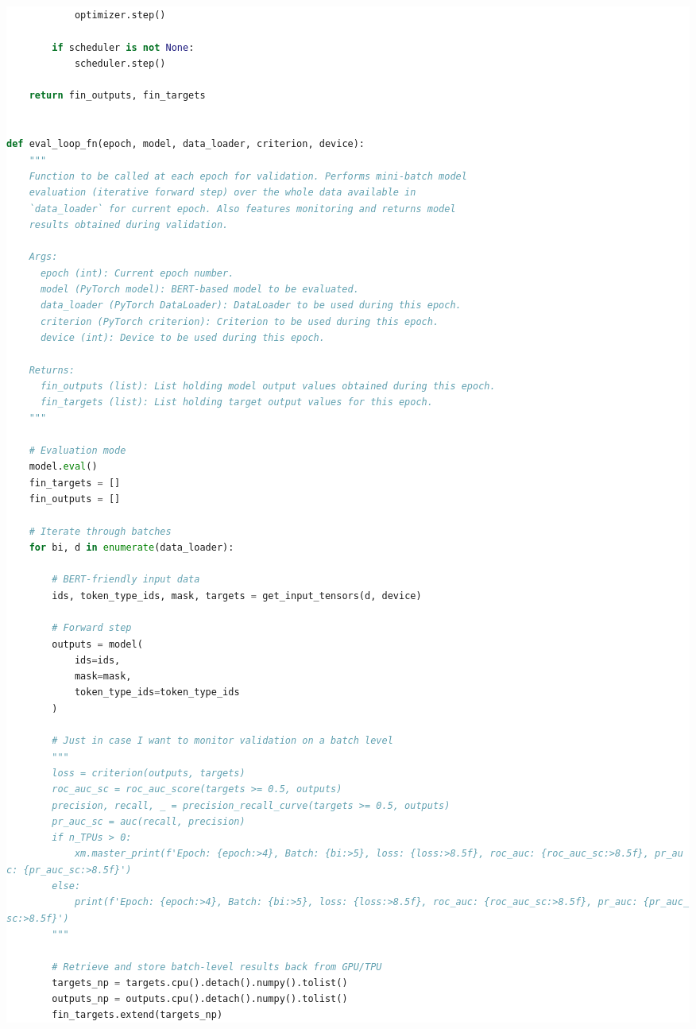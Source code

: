 ```python
            optimizer.step()
        
        if scheduler is not None:
            scheduler.step()

    return fin_outputs, fin_targets


def eval_loop_fn(epoch, model, data_loader, criterion, device):
    """
    Function to be called at each epoch for validation. Performs mini-batch model
    evaluation (iterative forward step) over the whole data available in
    `data_loader` for current epoch. Also features monitoring and returns model
    results obtained during validation.
    
    Args:
      epoch (int): Current epoch number.
      model (PyTorch model): BERT-based model to be evaluated.
      data_loader (PyTorch DataLoader): DataLoader to be used during this epoch.
      criterion (PyTorch criterion): Criterion to be used during this epoch.
      device (int): Device to be used during this epoch.
    
    Returns:
      fin_outputs (list): List holding model output values obtained during this epoch.
      fin_targets (list): List holding target output values for this epoch.
    """

    # Evaluation mode
    model.eval()
    fin_targets = []
    fin_outputs = []

    # Iterate through batches
    for bi, d in enumerate(data_loader):

        # BERT-friendly input data
        ids, token_type_ids, mask, targets = get_input_tensors(d, device)

        # Forward step
        outputs = model(
            ids=ids,
            mask=mask,
            token_type_ids=token_type_ids
        )

        # Just in case I want to monitor validation on a batch level
        """
        loss = criterion(outputs, targets)
        roc_auc_sc = roc_auc_score(targets >= 0.5, outputs)
        precision, recall, _ = precision_recall_curve(targets >= 0.5, outputs)
        pr_auc_sc = auc(recall, precision)
        if n_TPUs > 0:
            xm.master_print(f'Epoch: {epoch:>4}, Batch: {bi:>5}, loss: {loss:>8.5f}, roc_auc: {roc_auc_sc:>8.5f}, pr_auc: {pr_auc_sc:>8.5f}')
        else:
            print(f'Epoch: {epoch:>4}, Batch: {bi:>5}, loss: {loss:>8.5f}, roc_auc: {roc_auc_sc:>8.5f}, pr_auc: {pr_auc_sc:>8.5f}')
        """

        # Retrieve and store batch-level results back from GPU/TPU
        targets_np = targets.cpu().detach().numpy().tolist()
        outputs_np = outputs.cpu().detach().numpy().tolist()
        fin_targets.extend(targets_np)
```